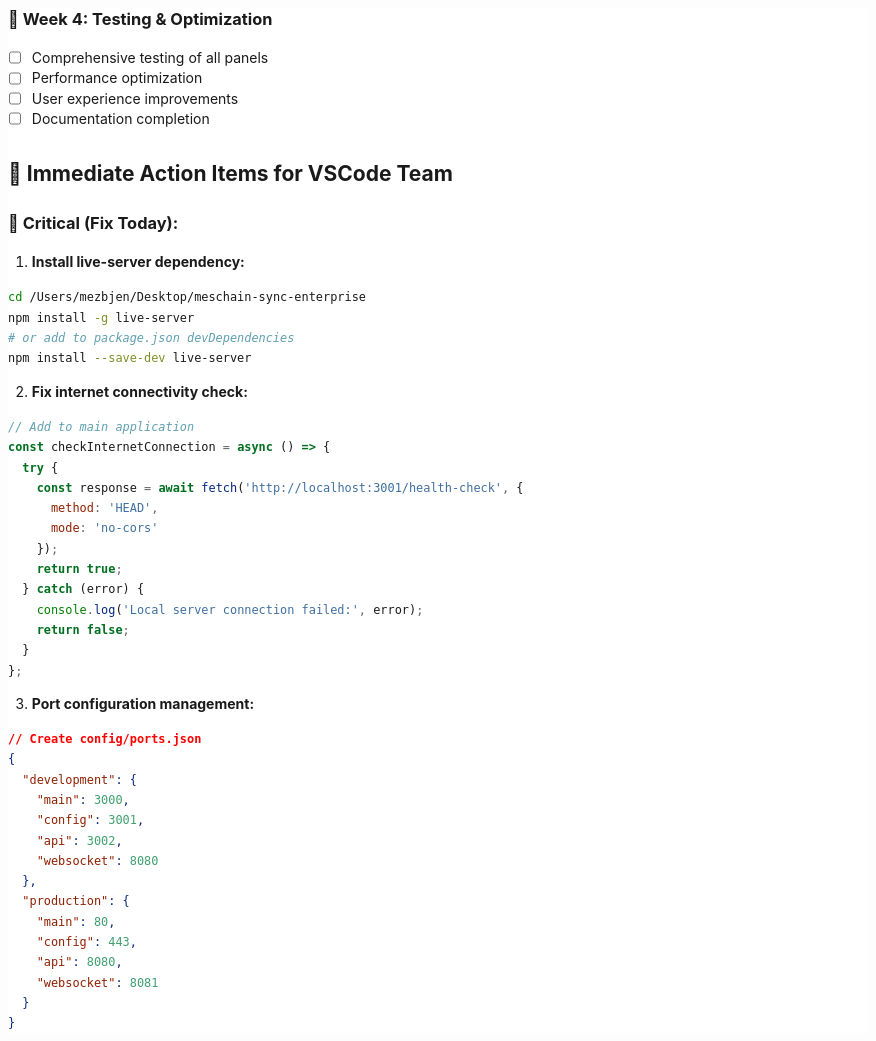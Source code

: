### 📅 **Week 4: Testing & Optimization**
- [ ] Comprehensive testing of all panels
- [ ] Performance optimization
- [ ] User experience improvements
- [ ] Documentation completion

## 🔧 Immediate Action Items for VSCode Team

### 🚨 **Critical (Fix Today):**
1. **Install live-server dependency:**
```bash
cd /Users/mezbjen/Desktop/meschain-sync-enterprise
npm install -g live-server
# or add to package.json devDependencies
npm install --save-dev live-server
```

2. **Fix internet connectivity check:**
```javascript
// Add to main application
const checkInternetConnection = async () => {
  try {
    const response = await fetch('http://localhost:3001/health-check', {
      method: 'HEAD',
      mode: 'no-cors'
    });
    return true;
  } catch (error) {
    console.log('Local server connection failed:', error);
    return false;
  }
};
```

3. **Port configuration management:**
```json
// Create config/ports.json
{
  "development": {
    "main": 3000,
    "config": 3001,
    "api": 3002,
    "websocket": 8080
  },
  "production": {
    "main": 80,
    "config": 443,
    "api": 8080,
    "websocket": 8081
  }
}
```
